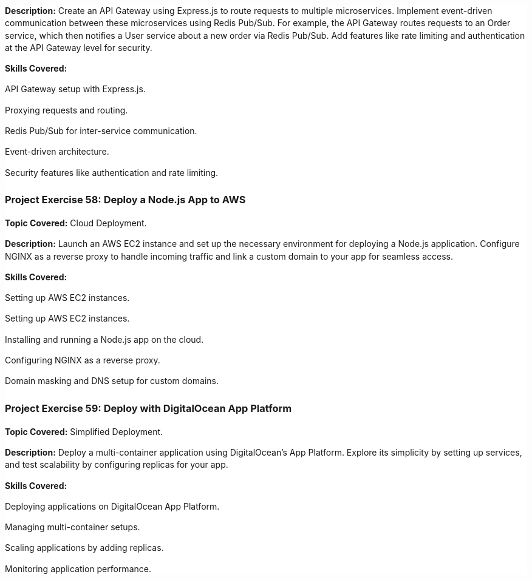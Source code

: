 **Description:** Create an API Gateway using Express.js to route requests to multiple microservices. Implement event-driven communication between these microservices using Redis Pub/Sub. For example, the API Gateway routes requests to an Order service, which then notifies a User service about a new order via Redis Pub/Sub. Add features like rate limiting and authentication at the API Gateway level for security.

**Skills Covered:**

API Gateway setup with Express.js.

Proxying requests and routing.

Redis Pub/Sub for inter-service communication.

Event-driven architecture.

Security features like authentication and rate limiting.

### **Project Exercise 58: Deploy a Node.js App to AWS**

**Topic Covered:** Cloud Deployment.

**Description:** Launch an AWS EC2 instance and set up the necessary environment for deploying a Node.js application. Configure NGINX as a reverse proxy to handle incoming traffic and link a custom domain to your app for seamless access.

**Skills Covered:**

Setting up AWS EC2 instances.

Setting up AWS EC2 instances.

Installing and running a Node.js app on the cloud.

Configuring NGINX as a reverse proxy.

Domain masking and DNS setup for custom domains.

### **Project Exercise 59: Deploy with DigitalOcean App Platform**

**Topic Covered:** Simplified Deployment.

**Description:** Deploy a multi-container application using DigitalOcean’s App Platform. Explore its simplicity by setting up services, and test scalability by configuring replicas for your app.

**Skills Covered:**

Deploying applications on DigitalOcean App Platform.

Managing multi-container setups.

Scaling applications by adding replicas.

Monitoring application performance.